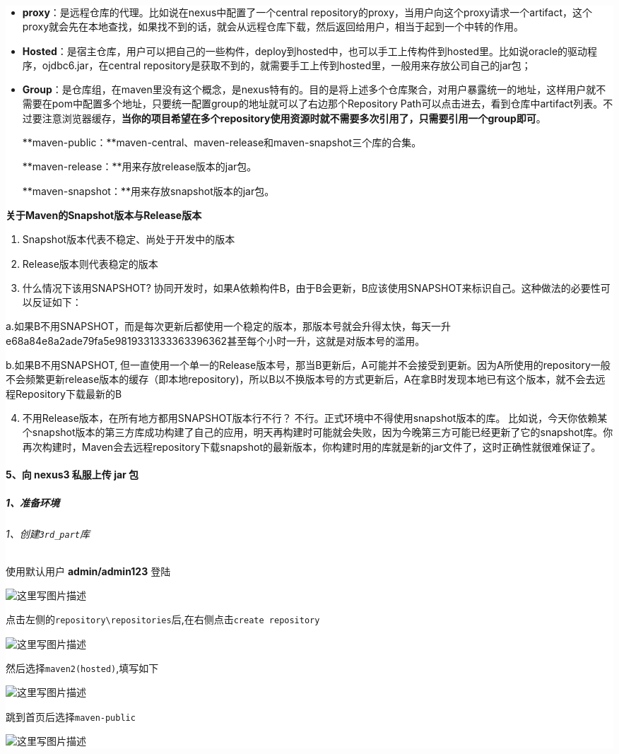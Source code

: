 - **proxy**：是远程仓库的代理。比如说在nexus中配置了一个central repository的proxy，当用户向这个proxy请求一个artifact，这个proxy就会先在本地查找，如果找不到的话，就会从远程仓库下载，然后返回给用户，相当于起到一个中转的作用。　　　　

- **Hosted**：是宿主仓库，用户可以把自己的一些构件，deploy到hosted中，也可以手工上传构件到hosted里。比如说oracle的驱动程序，ojdbc6.jar，在central repository是获取不到的，就需要手工上传到hosted里，一般用来存放公司自己的jar包；

- **Group**：是仓库组，在maven里没有这个概念，是nexus特有的。目的是将上述多个仓库聚合，对用户暴露统一的地址，这样用户就不需要在pom中配置多个地址，只要统一配置group的地址就可以了右边那个Repository Path可以点击进去，看到仓库中artifact列表。不过要注意浏览器缓存，**当你的项目希望在多个repository使用资源时就不需要多次引用了，只需要引用一个group即可**。

  **maven-public：**maven-central、maven-release和maven-snapshot三个库的合集。

  **maven-release：**用来存放release版本的jar包。

  **maven-snapshot：**用来存放snapshot版本的jar包。



**关于Maven的Snapshot版本与Release版本**

1. Snapshot版本代表不稳定、尚处于开发中的版本 

2. Release版本则代表稳定的版本 

3. 什么情况下该用SNAPSHOT? 
   协同开发时，如果A依赖构件B，由于B会更新，B应该使用SNAPSHOT来标识自己。这种做法的必要性可以反证如下： 

a.如果B不用SNAPSHOT，而是每次更新后都使用一个稳定的版本，那版本号就会升得太快，每天一升e68a84e8a2ade79fa5e9819331333363396362甚至每个小时一升，这就是对版本号的滥用。 

b.如果B不用SNAPSHOT,  但一直使用一个单一的Release版本号，那当B更新后，A可能并不会接受到更新。因为A所使用的repository一般不会频繁更新release版本的缓存（即本地repository)，所以B以不换版本号的方式更新后，A在拿B时发现本地已有这个版本，就不会去远程Repository下载最新的B 

4. 不用Release版本，在所有地方都用SNAPSHOT版本行不行？ 
   不行。正式环境中不得使用snapshot版本的库。  比如说，今天你依赖某个snapshot版本的第三方库成功构建了自己的应用，明天再构建时可能就会失败，因为今晚第三方可能已经更新了它的snapshot库。你再次构建时，Maven会去远程repository下载snapshot的最新版本，你构建时用的库就是新的jar文件了，这时正确性就很难保证了。

#### 5、向 nexus3 私服上传 jar 包

##### 1、准备环境

###### 1、创建`3rd_part`库

使用默认用户 **admin/admin123** 登陆

![这里写图片描述](assets/20180303135907573.png)

点击左侧的`repository\repositories`后,在右侧点击`create repository`

![这里写图片描述](assets/20180303135924229.png)

然后选择`maven2(hosted)`,填写如下

![这里写图片描述](assets/20180303135934168.png)

跳到首页后选择`maven-public`

![这里写图片描述](assets/2018030313595437.png)

